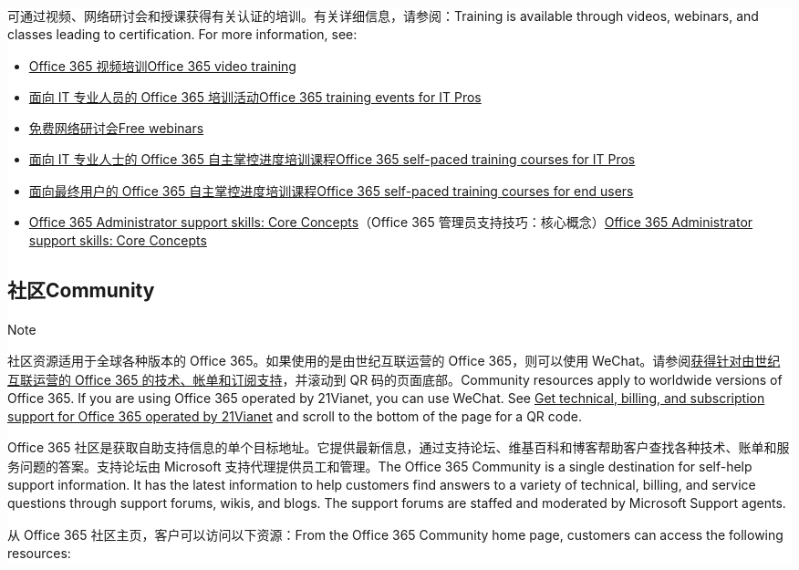 <span data-ttu-id="b3d54-p102">可通过视频、网络研讨会和授课获得有关认证的培训。有关详细信息，请参阅：</span><span class="sxs-lookup"><span data-stu-id="b3d54-p102">Training is available through videos, webinars, and classes leading to certification. For more information, see:</span></span>
  
- [<span data-ttu-id="b3d54-113">Office 365 视频培训</span><span class="sxs-lookup"><span data-stu-id="b3d54-113">Office 365 video training</span></span>](https://go.microsoft.com/fwlink/p/?LinkId=286119)
    
- [<span data-ttu-id="b3d54-114">面向 IT 专业人员的 Office 365 培训活动</span><span class="sxs-lookup"><span data-stu-id="b3d54-114">Office 365 training events for IT Pros</span></span>](https://go.microsoft.com/fwlink/p/?LinkId=288858)
    
- [<span data-ttu-id="b3d54-115">免费网络研讨会</span><span class="sxs-lookup"><span data-stu-id="b3d54-115">Free webinars</span></span>](https://go.microsoft.com/fwlink/?LinkId=517279)
    
- [<span data-ttu-id="b3d54-116">面向 IT 专业人士的 Office 365 自主掌控进度培训课程</span><span class="sxs-lookup"><span data-stu-id="b3d54-116">Office 365 self-paced training courses for IT Pros</span></span>](https://www.microsoftvirtualacademy.com/product-training/office-365?Prid=fusion-www)
    
- [<span data-ttu-id="b3d54-117">面向最终用户的 Office 365 自主掌控进度培训课程</span><span class="sxs-lookup"><span data-stu-id="b3d54-117">Office 365 self-paced training courses for end users</span></span>](https://www.microsoftvirtualacademy.com/product-training/office_365?Prid=fusion-www)
    
- <span data-ttu-id="b3d54-118">[Office 365 Administrator support skills: Core Concepts](https://www.microsoftvirtualacademy.com/training-courses/office-365-admin-support-skills-core-concepts?Prid=fusion-www)（Office 365 管理员支持技巧：核心概念）</span><span class="sxs-lookup"><span data-stu-id="b3d54-118">[Office 365 Administrator support skills: Core Concepts](https://www.microsoftvirtualacademy.com/training-courses/office-365-admin-support-skills-core-concepts?Prid=fusion-www)</span></span>
    
## <a name="community"></a><span data-ttu-id="b3d54-119">社区</span><span class="sxs-lookup"><span data-stu-id="b3d54-119">Community</span></span>
<span data-ttu-id="b3d54-120"><a name="BKMK_Community"> </a></span><span class="sxs-lookup"><span data-stu-id="b3d54-120"></span></span>

> [!NOTE]
> <span data-ttu-id="b3d54-p103">社区资源适用于全球各种版本的 Office 365。如果使用的是由世纪互联运营的 Office 365，则可以使用 WeChat。请参阅[获得针对由世纪互联运营的 Office 365 的技术、帐单和订阅支持](http://go.microsoft.com/fwlink/?LinkID=733350&amp;clcid=0x409)，并滚动到 QR 码的页面底部。</span><span class="sxs-lookup"><span data-stu-id="b3d54-p103">Community resources apply to worldwide versions of Office 365. If you are using Office 365 operated by 21Vianet, you can use WeChat. See [Get technical, billing, and subscription support for Office 365 operated by 21Vianet](http://go.microsoft.com/fwlink/?LinkID=733350&amp;clcid=0x409) and scroll to the bottom of the page for a QR code.</span></span> 
  
<span data-ttu-id="b3d54-p104">Office 365 社区是获取自助支持信息的单个目标地址。它提供最新信息，通过支持论坛、维基百科和博客帮助客户查找各种技术、账单和服务问题的答案。支持论坛由 Microsoft 支持代理提供员工和管理。</span><span class="sxs-lookup"><span data-stu-id="b3d54-p104">The Office 365 Community is a single destination for self-help support information. It has the latest information to help customers find answers to a variety of technical, billing, and service questions through support forums, wikis, and blogs. The support forums are staffed and moderated by Microsoft Support agents.</span></span>
  
<span data-ttu-id="b3d54-127">从 Office 365 社区主页，客户可以访问以下资源：</span><span class="sxs-lookup"><span data-stu-id="b3d54-127">From the Office 365 Community home page, customers can access the following resources:</span></span>
  